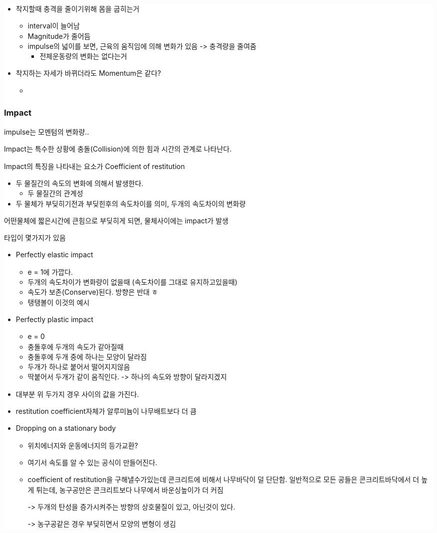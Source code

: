 - 착지할때 충격을 줄이기위해 몸을 굽히는거

  - interval이 늘어남
  - Magnitude가 줄어듬
  - impulse의 넓이를 보면, 근육의 움직임에 의해 변화가 있음 -> 충격량을 줄여줌
    - 전체운동량의 변화는 없다는거

- 착지하는 자세가 바뀌더라도 Momentum은 같다?

  

  - 





### Impact

impulse는 모멘텀의 변화량..

Impact는 특수한 상황에 충돌(Collision)에 의한 힘과 시간의 관계로 나타난다.

Impact의 특징을 나타내는 요소가 Coefficient of restitution

- 두 물질간의 속도의 변화에 의해서 발생한다.
  - 두 물질간의 관계성
- 두 물체가 부딪히기전과 부딪힌후의 속도차이를 의미, 두개의 속도차이의 변화량



어떤물체에 짧은시간에 큰힘으로 부딪히게 되면, 물체사이에는 impact가 발생

타입이 몇가지가 있음

- Perfectly elastic impact
  - e = 1에 가깝다.
  - 두개의 속도차이가 변화량이 없을때 (속도차이를 그대로 유지하고있을때)
  - 속도가 보존(Conserve)된다. 방향은 반대 ㅎ
  - 탱탱볼이 이것의 예시
- Perfectly plastic impact
  - e = 0
  - 충돌후에 두개의 속도가 같아질때
  - 충돌후에 두개 중에 하나는 모양이 달라짐
  - 두개가 하나로 붙어서 떨어지지않음
  - 딱붙어서 두개가 같이 움직인다. -> 하나의 속도와 방향이 달라지겠지
- 대부분 위 두가지 경우 사이의 값을 가진다.
- restitution coefficient자체가 알루미늄이 나무배트보다 더 큼



- Dropping on a stationary body

  - 위치에너지와 운동에너지의 등가교환?

  - 여기서 속도를 알 수 있는 공식이 만들어진다.

  - coefficient of restitution을 구해낼수가있는데 콘크리트에 비해서 나무바닥이 덜 단단함. 일반적으로 모든 공들은 콘크리트바닥에서 더 높게 튀는데, 농구공만은 콘크리트보다 나무에서 바운싱높이가 더 커짐

    -> 두개의 탄성을 증가시켜주는 방향의 상호물질이 있고, 아닌것이 있다.

    -> 농구공같은 경우 부딪히면서 모양의 변형이 생김
